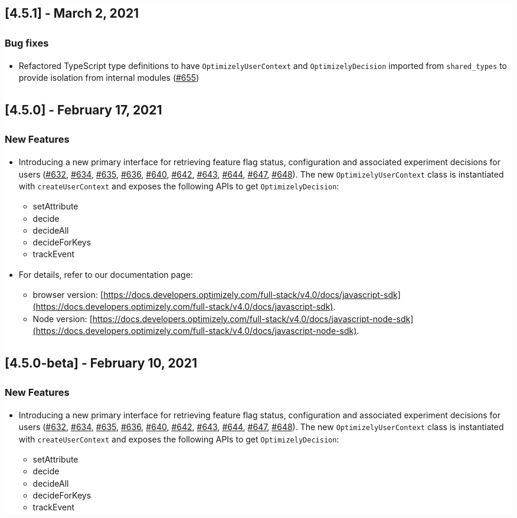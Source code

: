## [4.5.1] - March 2, 2021

### Bug fixes
-  Refactored TypeScript type definitions to have `OptimizelyUserContext` and `OptimizelyDecision` imported from `shared_types` to provide isolation from internal modules ([#655](https://github.com/optimizely/javascript-sdk/pull/655))

## [4.5.0] - February 17, 2021

### New Features

- Introducing a new primary interface for retrieving feature flag status, configuration and associated experiment decisions for users ([#632](https://github.com/optimizely/javascript-sdk/pull/632), [#634](https://github.com/optimizely/javascript-sdk/pull/634), [#635](https://github.com/optimizely/javascript-sdk/pull/635), [#636](https://github.com/optimizely/javascript-sdk/pull/636), [#640](https://github.com/optimizely/javascript-sdk/pull/640), [#642](https://github.com/optimizely/javascript-sdk/pull/642), [#643](https://github.com/optimizely/javascript-sdk/pull/643), [#644](https://github.com/optimizely/javascript-sdk/pull/644), [#647](https://github.com/optimizely/javascript-sdk/pull/647), [#648](https://github.com/optimizely/javascript-sdk/pull/648)). The new `OptimizelyUserContext` class is instantiated with `createUserContext` and exposes the following APIs to get `OptimizelyDecision`:

	- setAttribute
	- decide
	- decideAll
	- decideForKeys
	- trackEvent

- For details, refer to our documentation page:
  - browser version: [https://docs.developers.optimizely.com/full-stack/v4.0/docs/javascript-sdk](https://docs.developers.optimizely.com/full-stack/v4.0/docs/javascript-sdk).
  - Node version: [https://docs.developers.optimizely.com/full-stack/v4.0/docs/javascript-node-sdk](https://docs.developers.optimizely.com/full-stack/v4.0/docs/javascript-node-sdk).

## [4.5.0-beta] - February 10, 2021

### New Features

- Introducing a new primary interface for retrieving feature flag status, configuration and associated experiment decisions for users ([#632](https://github.com/optimizely/javascript-sdk/pull/632), [#634](https://github.com/optimizely/javascript-sdk/pull/634), [#635](https://github.com/optimizely/javascript-sdk/pull/635), [#636](https://github.com/optimizely/javascript-sdk/pull/636), [#640](https://github.com/optimizely/javascript-sdk/pull/640), [#642](https://github.com/optimizely/javascript-sdk/pull/642), [#643](https://github.com/optimizely/javascript-sdk/pull/643), [#644](https://github.com/optimizely/javascript-sdk/pull/644), [#647](https://github.com/optimizely/javascript-sdk/pull/647), [#648](https://github.com/optimizely/javascript-sdk/pull/648)). The new `OptimizelyUserContext` class is instantiated with `createUserContext` and exposes the following APIs to get `OptimizelyDecision`:

	- setAttribute
	- decide
	- decideAll
	- decideForKeys
	- trackEvent
